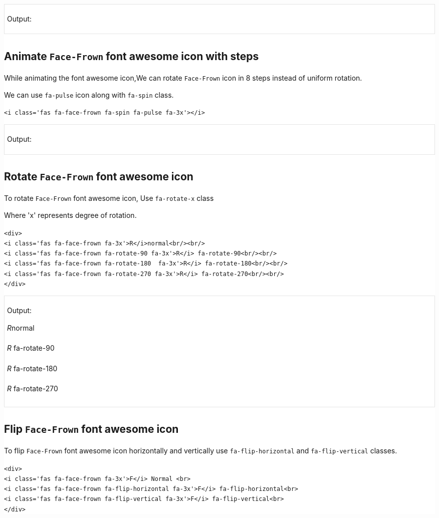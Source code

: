 <div style='border:1px solid rgba(0,0,0,.1);margin-bottom:10px;padding:5px;'>
<p>Output:</p>


<i class='fas fa-face-frown fa-spin fa-3x'></i>
</div>

## Animate `Face-Frown` font awesome icon with steps
While animating the font awesome icon,We can rotate `Face-Frown` icon in 8 steps instead of uniform rotation.

We can use `fa-pulse` icon along with `fa-spin` class.
```
<i class='fas fa-face-frown fa-spin fa-pulse fa-3x'></i>
```

<div style='border:1px solid rgba(0,0,0,.1);margin-bottom:10px;padding:5px;'>
<p>Output:</p>


<i class='fas fa-face-frown fa-spin fa-pulse fa-3x'></i>
</div>

## Rotate `Face-Frown` font awesome icon
 To rotate `Face-Frown` font awesome icon, Use `fa-rotate-x` class

Where 'x' represents degree of rotation.
```
<div>
<i class='fas fa-face-frown fa-3x'>R</i>normal<br/><br/>
<i class='fas fa-face-frown fa-rotate-90 fa-3x'>R</i> fa-rotate-90<br/><br/> 
<i class='fas fa-face-frown fa-rotate-180  fa-3x'>R</i> fa-rotate-180<br/><br/> 
<i class='fas fa-face-frown fa-rotate-270 fa-3x'>R</i> fa-rotate-270<br/><br/>
</div>
```

<div style='border:1px solid rgba(0,0,0,.1);margin-bottom:10px;padding:5px;'>
<p>Output:</p>


<div>
<i class='fas fa-face-frown fa-3x'>R</i>normal<br/><br/>
<i class='fas fa-face-frown fa-rotate-90 fa-3x'>R</i> fa-rotate-90<br/><br/> 
<i class='fas fa-face-frown fa-rotate-180  fa-3x'>R</i> fa-rotate-180<br/><br/> 
<i class='fas fa-face-frown fa-rotate-270 fa-3x'>R</i> fa-rotate-270<br/><br/>
</div>
</div>

## Flip `Face-Frown` font awesome icon
 To flip `Face-Frown` font awesome icon horizontally and vertically use `fa-flip-horizontal` and `fa-flip-vertical` classes.

```
<div>
<i class='fas fa-face-frown fa-3x'>F</i> Normal <br>
<i class='fas fa-face-frown fa-flip-horizontal fa-3x'>F</i> fa-flip-horizontal<br>
<i class='fas fa-face-frown fa-flip-vertical fa-3x'>F</i> fa-flip-vertical<br>
</div>
```
